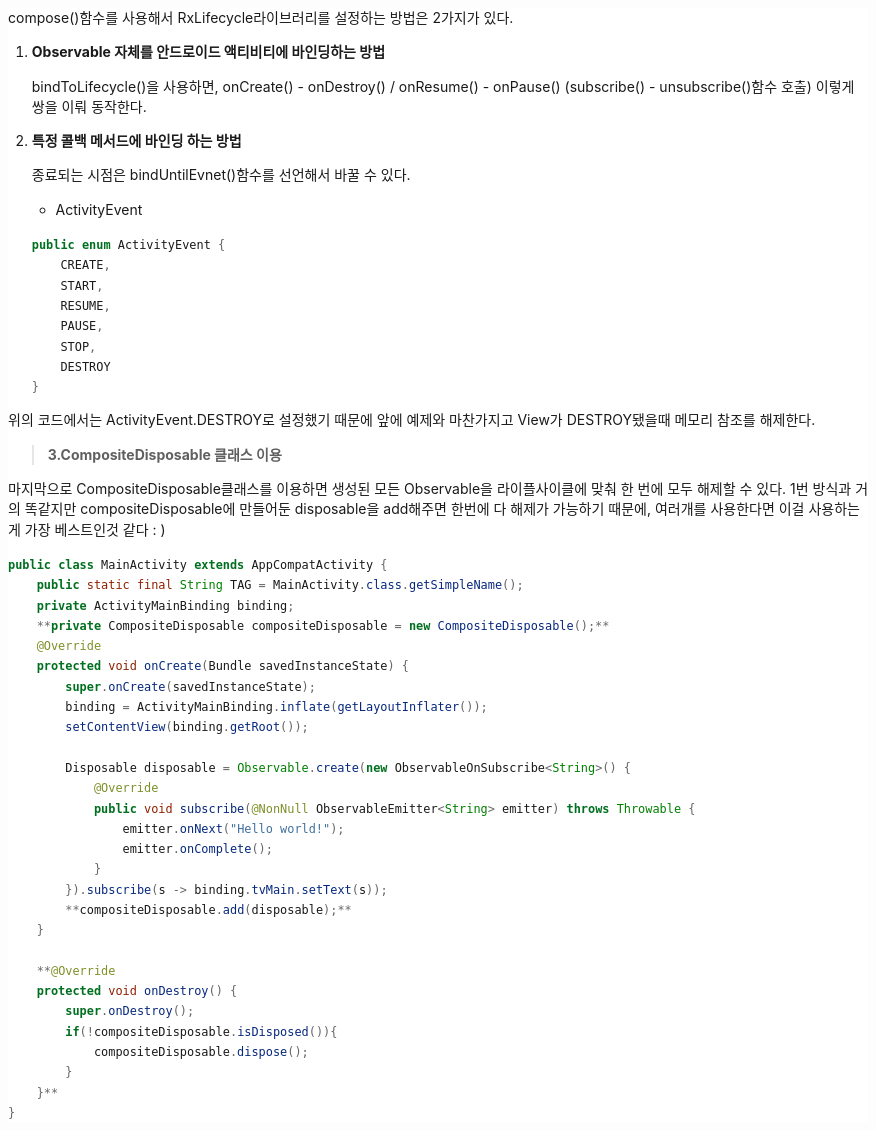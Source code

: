 compose()함수를 사용해서 RxLifecycle라이브러리를 설정하는 방법은 2가지가 있다.

1. **Observable 자체를 안드로이드 액티비티에 바인딩하는 방법**
    
    bindToLifecycle()을 사용하면, onCreate() - onDestroy() / onResume() - onPause() (subscribe() - unsubscribe()함수 호출) 이렇게 쌍을 이뤄 동작한다. 
    
2. **특정 콜백 메서드에 바인딩 하는 방법** 
    
    종료되는 시점은 bindUntilEvnet()함수를 선언해서 바꿀 수 있다.
    
    - ActivityEvent
    
    ```java
    public enum ActivityEvent {
        CREATE,
        START,
        RESUME,
        PAUSE,
        STOP,
        DESTROY
    }
    ```
    

위의 코드에서는 ActivityEvent.DESTROY로 설정했기 때문에 앞에 예제와 마찬가지고 View가 DESTROY됐을때 메모리 참조를 해제한다.

> **3.CompositeDisposable 클래스 이용**
> 

마지막으로 CompositeDisposable클래스를 이용하면 생성된 모든 Observable을 라이플사이클에 맞춰 한 번에 모두 해제할 수 있다. 1번 방식과 거의 똑같지만 compositeDisposable에 만들어둔 disposable을 add해주면 한번에 다 해제가 가능하기 때문에, 여러개를 사용한다면 이걸 사용하는게 가장 베스트인것 같다 : )

```java
public class MainActivity extends AppCompatActivity {
    public static final String TAG = MainActivity.class.getSimpleName();
    private ActivityMainBinding binding;
    **private CompositeDisposable compositeDisposable = new CompositeDisposable();**
    @Override
    protected void onCreate(Bundle savedInstanceState) {
        super.onCreate(savedInstanceState);
        binding = ActivityMainBinding.inflate(getLayoutInflater());
        setContentView(binding.getRoot());

        Disposable disposable = Observable.create(new ObservableOnSubscribe<String>() {
            @Override
            public void subscribe(@NonNull ObservableEmitter<String> emitter) throws Throwable {
                emitter.onNext("Hello world!");
                emitter.onComplete();
            }
        }).subscribe(s -> binding.tvMain.setText(s));
        **compositeDisposable.add(disposable);**
    }

    **@Override
    protected void onDestroy() {
        super.onDestroy();
        if(!compositeDisposable.isDisposed()){
            compositeDisposable.dispose();
        }
    }**
}
```
